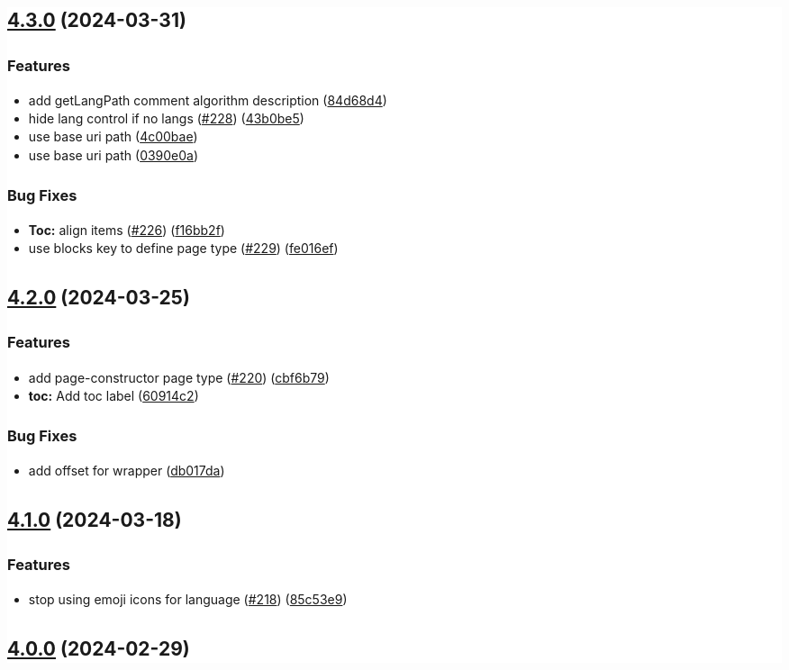 ## [4.3.0](https://github.com/diplodoc-platform/components/compare/v4.2.0...v4.3.0) (2024-03-31)

### Features

- add getLangPath comment algorithm description ([84d68d4](https://github.com/diplodoc-platform/components/commit/84d68d4311bd0f57e2e303c193ec156d9e14c1b7))
- hide lang control if no langs ([#228](https://github.com/diplodoc-platform/components/issues/228)) ([43b0be5](https://github.com/diplodoc-platform/components/commit/43b0be5207f9936d55f5d2da35ca886e7f4dd056))
- use base uri path ([4c00bae](https://github.com/diplodoc-platform/components/commit/4c00baeac9d00ecf86502dba5974e99ee6f3143f))
- use base uri path ([0390e0a](https://github.com/diplodoc-platform/components/commit/0390e0a33399e1447f6940ad6e6cae7fc137bbd5))

### Bug Fixes

- **Toc:** align items ([#226](https://github.com/diplodoc-platform/components/issues/226)) ([f16bb2f](https://github.com/diplodoc-platform/components/commit/f16bb2fef2982a7dd64f41e15629e2a16a032e09))
- use blocks key to define page type ([#229](https://github.com/diplodoc-platform/components/issues/229)) ([fe016ef](https://github.com/diplodoc-platform/components/commit/fe016ef82f38ce445d9a7dc2854a69dabb90d57a))

## [4.2.0](https://github.com/diplodoc-platform/components/compare/v4.1.0...v4.2.0) (2024-03-25)

### Features

- add page-constructor page type ([#220](https://github.com/diplodoc-platform/components/issues/220)) ([cbf6b79](https://github.com/diplodoc-platform/components/commit/cbf6b79b52cd493dc8ecab06ef2b0ba081e8009f))
- **toc:** Add toc label ([60914c2](https://github.com/diplodoc-platform/components/commit/60914c25a750d8611c0077629d3e2f1aa199f607))

### Bug Fixes

- add offset for wrapper ([db017da](https://github.com/diplodoc-platform/components/commit/db017da2850d1855ebd1023bd137d6d518c6a14f))

## [4.1.0](https://github.com/diplodoc-platform/components/compare/v4.0.0...v4.1.0) (2024-03-18)

### Features

- stop using emoji icons for language ([#218](https://github.com/diplodoc-platform/components/issues/218)) ([85c53e9](https://github.com/diplodoc-platform/components/commit/85c53e93d0adf21f82badaa106553db6095b8dcb))

## [4.0.0](https://github.com/diplodoc-platform/components/compare/v3.9.1...v4.0.0) (2024-02-29)

